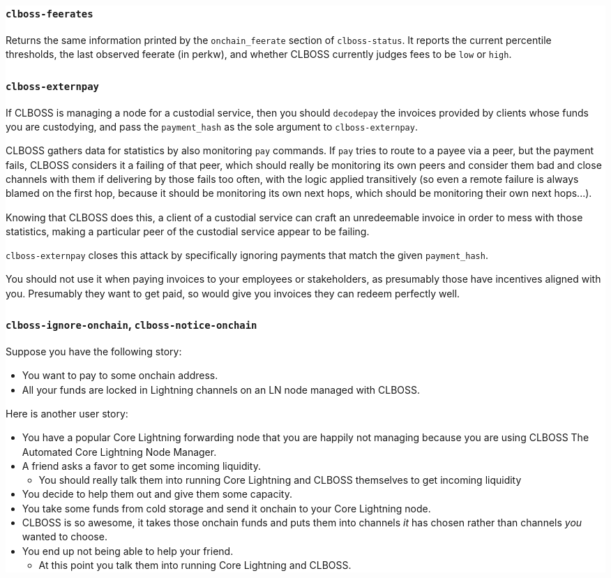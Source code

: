 ### `clboss-feerates`

Returns the same information printed by the `onchain_feerate` section of
`clboss-status`. It reports the current percentile thresholds, the last
observed feerate (in perkw), and whether CLBOSS currently judges fees to
be `low` or `high`.

### `clboss-externpay`

If CLBOSS is managing a node for a custodial service, then you should
`decodepay` the invoices provided by clients whose funds you are
custodying, and pass the `payment_hash` as the sole argument to
`clboss-externpay`.

CLBOSS gathers data for statistics by also monitoring `pay`
commands.
If `pay` tries to route to a payee via a peer, but the payment
fails, CLBOSS considers it a failing of that peer, which should
really be monitoring its own peers and consider them bad and close
channels with them if delivering by those fails too often, with
the logic applied transitively (so even a remote failure is always
blamed on the first hop, because it should be monitoring its own
next hops, which should be monitoring their own next hops...).

Knowing that CLBOSS does this, a client of a custodial service can
craft an unredeemable invoice in order to mess with those
statistics, making a particular peer of the custodial service appear
to be failing.

`clboss-externpay` closes this attack by specifically ignoring
payments that match the given `payment_hash`.

You should not use it when paying invoices to your employees or
stakeholders, as presumably those have incentives aligned with you.
Presumably they want to get paid, so would give you invoices they
can redeem perfectly well.

### `clboss-ignore-onchain`, `clboss-notice-onchain`

Suppose you have the following story:

* You want to pay to some onchain address.
* All your funds are locked in Lightning channels on an LN node
  managed with CLBOSS.

Here is another user story:

* You have a popular Core Lightning forwarding node that you are
  happily not managing because you are using CLBOSS The Automated
  Core Lightning Node Manager.
* A friend asks a favor to get some incoming liquidity.
  * You should really talk them into running Core Lightning and
    CLBOSS themselves to get incoming liquidity
* You decide to help them out and give them some capacity.
* You take some funds from cold storage and send it onchain to
  your Core Lightning node.
* CLBOSS is so awesome, it takes those onchain funds and puts
  them into channels *it* has chosen rather than channels *you*
  wanted to choose.
* You end up not being able to help your friend.
  * At this point you talk them into running Core Lightning and
    CLBOSS.
